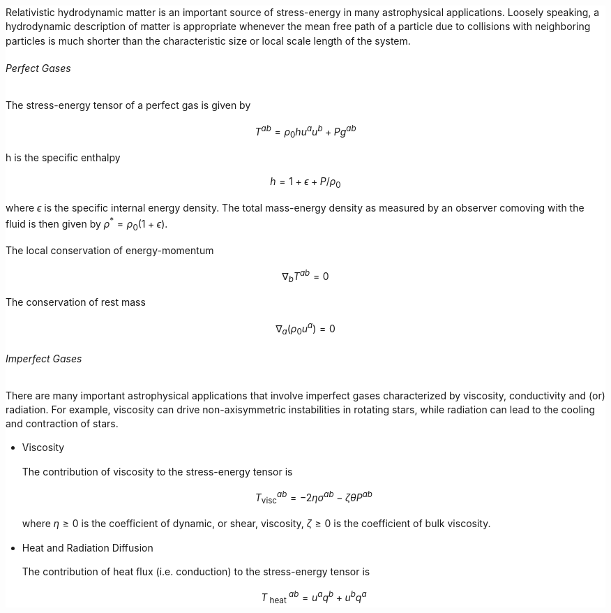 Relativistic hydrodynamic matter is an important source of stress-energy in many astrophysical applications. Loosely speaking, a hydrodynamic description of matter is appropriate whenever the mean free path of a particle due to collisions with neighboring particles is much shorter than the characteristic size or local scale length of the system.
 
###### Perfect Gases

The stress-energy tensor of a perfect gas is given by

$$
T^{ab} = \rho_0 h u^a u^b + P g^{ab}
$$

h is the specific enthalpy

$$
h = 1 + \epsilon + P / \rho _ { 0 }
$$

where $\epsilon$ is the specific internal energy density. The total mass-energy density as measured by an observer comoving with the fluid is then given by $\rho ^ { * } = \rho _ { 0 } ( 1 + \epsilon )$.

The local conservation of energy-momentum

$$
\nabla_b T^{ab} = 0
$$

The conservation of rest mass

$$
\nabla_a (\rho_0 u^a) = 0
$$

###### Imperfect Gases

There are many important astrophysical applications that involve imperfect gases characterized by viscosity, conductivity and (or) radiation. For example, viscosity can drive non-axisymmetric instabilities in rotating stars, while radiation can lead to the cooling and contraction of stars.

- Viscosity

    The contribution of viscosity to the stress-energy tensor is

    $$
    T _ { \mathrm { visc } } ^ { a b } = - 2 \eta \sigma ^ { a b } - \zeta \theta P ^ { a b }
    $$
    
    where $η ≥ 0$ is the coefficient of dynamic, or shear, viscosity, $ζ ≥ 0$ is the coefficient of bulk viscosity.

- Heat and Radiation Diffusion

    The contribution of heat flux (i.e. conduction) to the stress-energy tensor is
    
    $$
    T _ { \text { heat } } ^ { a b } = u ^ { a } q ^ { b } + u ^ { b } q ^ { a }
    $$
    